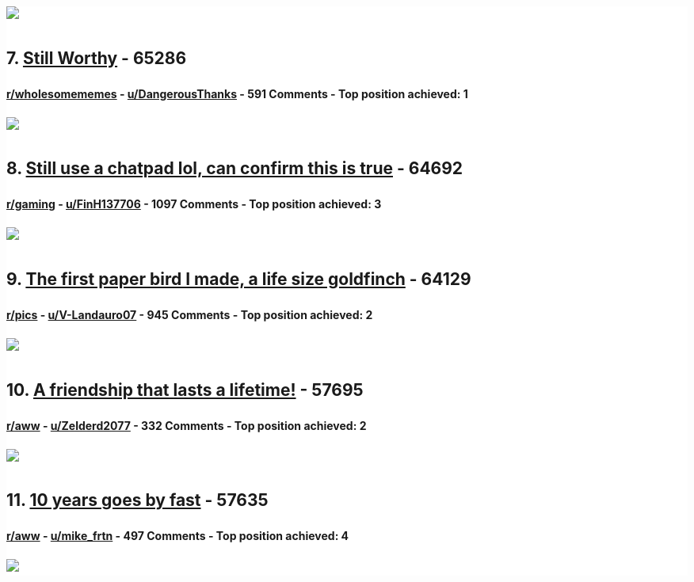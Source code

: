 <a href="https://i.redd.it/9uf2edc8s2j41.jpg"><img src="https://b.thumbs.redditmedia.com/uY4oLruhf0V6VSj4WGGhBldy2ruo7PEPezezYbzMZaQ.jpg"></img></a>

## 7. [Still Worthy](http://reddit.com/r/wholesomememes/comments/f9ikfy/still_worthy/) - 65286
#### [r/wholesomememes](http://reddit.com/r/wholesomememes) - [u/DangerousThanks](http://reddit.com/u/DangerousThanks) - 591 Comments - Top position achieved: 1

<a href="https://i.redd.it/858qg4wcc5j41.jpg"><img src="https://a.thumbs.redditmedia.com/YvVgd54JWMmXeKCmlTOOMcaV1Nyabic3nUJvVEZHUr0.jpg"></img></a>

## 8. [Still use a chatpad lol, can confirm this is true](http://reddit.com/r/gaming/comments/f9dm7z/still_use_a_chatpad_lol_can_confirm_this_is_true/) - 64692
#### [r/gaming](http://reddit.com/r/gaming) - [u/FinH137706](http://reddit.com/u/FinH137706) - 1097 Comments - Top position achieved: 3

<a href="https://i.redd.it/xvp9o1e6t3j41.jpg"><img src="https://a.thumbs.redditmedia.com/bqQBbFtKTvGoeon71cjKOLtmKsamkY4PGSQXWGBxsQ0.jpg"></img></a>

## 9. [The first paper bird I made, a life size goldfinch](http://reddit.com/r/pics/comments/f9e02n/the_first_paper_bird_i_made_a_life_size_goldfinch/) - 64129
#### [r/pics](http://reddit.com/r/pics) - [u/V-Landauro07](http://reddit.com/u/V-Landauro07) - 945 Comments - Top position achieved: 2

<a href="https://i.redd.it/mf5htztex3j41.jpg"><img src="https://a.thumbs.redditmedia.com/LUyWY1b4T1lnbm0VZrOThaw-GINUQFmze4VG33hzYA0.jpg"></img></a>

## 10. [A friendship that lasts a lifetime!](http://reddit.com/r/aww/comments/f98niu/a_friendship_that_lasts_a_lifetime/) - 57695
#### [r/aww](http://reddit.com/r/aww) - [u/Zelderd2077](http://reddit.com/u/Zelderd2077) - 332 Comments - Top position achieved: 2

<a href="https://v.redd.it/pur6af2wx1j41"><img src="https://a.thumbs.redditmedia.com/66iohn_lDrsREZ498p7qUxznZDuI9seJjhXSeMEFwk4.jpg"></img></a>

## 11. [10 years goes by fast](http://reddit.com/r/aww/comments/f933fc/10_years_goes_by_fast/) - 57635
#### [r/aww](http://reddit.com/r/aww) - [u/mike_frtn](http://reddit.com/u/mike_frtn) - 497 Comments - Top position achieved: 4

<a href="https://i.imgur.com/1OxV18d.jpg"><img src="https://b.thumbs.redditmedia.com/pMzwjRrsk6N1UNS5-7ih0tNSexEQd69GbIVvjHrYDdI.jpg"></img></a>
